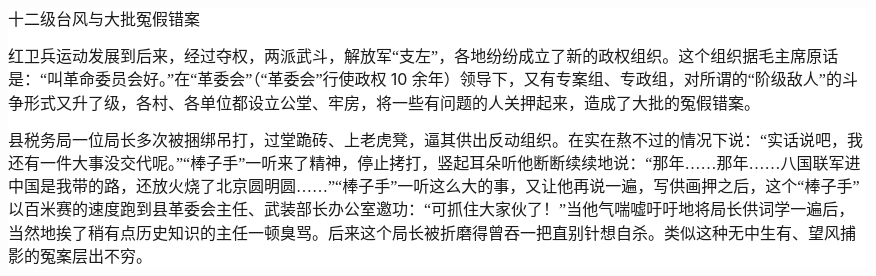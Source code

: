   </font>
 </p>
 <p class="MsoNormal">
  <o:p>
   <font size="3">
   </font>
  </o:p>
 </p>
 <p class="MsoNormal">
  <font size="3">
   <span lang="ZH-CN" style="font-family:宋体;mso-ascii-font-family:
Calibri;mso-ascii-theme-font:minor-latin;mso-fareast-font-family:宋体;mso-fareast-theme-font:
minor-fareast">
    十二级台风与大批冤假错案
   </span>
   <o:p>
   </o:p>
  </font>
 </p>
 <p class="MsoNormal">
  <o:p>
   <font size="3">
   </font>
  </o:p>
 </p>
 <p class="MsoNormal">
  <font size="3">
   <span lang="ZH-CN" style="font-family:宋体;mso-ascii-font-family:
Calibri;mso-ascii-theme-font:minor-latin;mso-fareast-font-family:宋体;mso-fareast-theme-font:
minor-fareast">
    红卫兵运动发展到后来，经过夺权，两派武斗，解放军“支左”，各地纷纷成立了新的政权组织。这个组织据毛主席原话是：“叫革命委员会好。”在“革委会”（“革委会”行使政权
   </span>
   10
   <span lang="ZH-CN" style="font-family:宋体;mso-ascii-font-family:Calibri;mso-ascii-theme-font:
minor-latin;mso-fareast-font-family:宋体;mso-fareast-theme-font:minor-fareast">
    余年）领导下，又有专案组、专政组，对所谓的“阶级敌人”的斗争形式又升了级，各村、各单位都设立公堂、牢房，将一些有问题的人关押起来，造成了大批的冤假错案。
   </span>
   <o:p>
   </o:p>
  </font>
 </p>
 <p class="MsoNormal">
  <o:p>
   <font size="3">
   </font>
  </o:p>
 </p>
 <p class="MsoNormal">
  <font size="3">
   <span lang="ZH-CN" style="font-family:宋体;mso-ascii-font-family:
Calibri;mso-ascii-theme-font:minor-latin;mso-fareast-font-family:宋体;mso-fareast-theme-font:
minor-fareast">
    县税务局一位局长多次被捆绑吊打，过堂跪砖、上老虎凳，逼其供出反动组织。在实在熬不过的情况下说：“实话说吧，我还有一件大事没交代呢。”“棒子手”一听来了精神，停止拷打，竖起耳朵听他断断续续地说：“那年……那年……八国联军进中国是我带的路，还放火烧了北京圆明圆……”“棒子手”一听这么大的事，又让他再说一遍，写供画押之后，这个“棒子手”以百米赛的速度跑到县革委会主任、武装部长办公室邀功：“可抓住大家伙了！”当他气喘嘘吁吁地将局长供词学一遍后，当然地挨了稍有点历史知识的主任一顿臭骂。后来这个局长被折磨得曾吞一把直别针想自杀。类似这种无中生有、望风捕影的冤案层出不穷。
   </span>
   <o:p>
   </o:p>
  </font>
 </p>
 <p class="MsoNormal">
  <o:p>
   <font size="3">
   </font>
